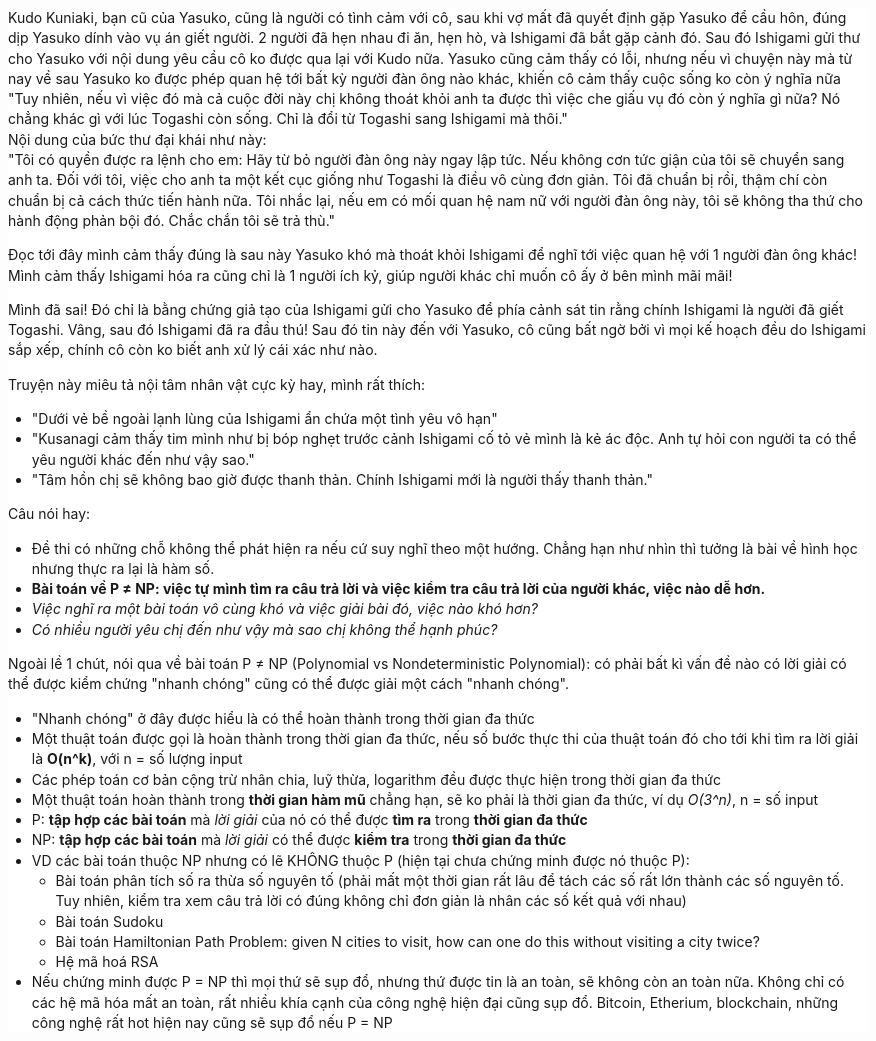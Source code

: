 Kudo Kuniaki, bạn cũ của Yasuko, cũng là người có tình cảm với cô, sau khi vợ mất đã quyết định gặp Yasuko để cầu hôn, đúng dịp Yasuko dính vào vụ án giết người. 2 người đã hẹn nhau đi ăn, hẹn hò, và Ishigami đã bắt gặp cảnh đó. Sau đó Ishigami gửi thư cho Yasuko với nội dung yêu cầu cô ko được qua lại với Kudo nữa. Yasuko cũng cảm thấy có lỗi, nhưng nếu vì chuyện này mà từ nay về sau Yasuko ko được phép quan hệ tới bất kỳ người đàn ông nào khác, khiến cô cảm thấy cuộc sống ko còn ý nghĩa nữa  
"Tuy nhiên, nếu vì việc đó mà cả cuộc đời này chị không thoát khỏi anh ta được thì việc che giấu vụ đó còn ý nghĩa gì nữa? Nó chẳng khác gì với lúc Togashi còn sống. Chỉ là đổi từ Togashi sang Ishigami mà thôi."  
Nội dung của bức thư đại khái như này:  
"Tôi có quyền được ra lệnh cho em: Hãy từ bỏ người đàn ông này ngay lập tức. Nếu không cơn tức giận của tôi sẽ chuyển sang anh ta. Đối với tôi, việc cho anh ta một kết cục giống như Togashi là điều vô cùng đơn giản. Tôi đã chuẩn bị rồi, thậm chí còn chuẩn bị cả cách thức tiến hành nữa. Tôi nhắc lại, nếu em có mối quan hệ nam nữ với người đàn ông này, tôi sẽ không tha thứ cho hành động phản bội đó. Chắc chắn tôi sẽ trả thù."

Đọc tới đây mình cảm thấy đúng là sau này Yasuko khó mà thoát khỏi Ishigami để nghĩ tới việc quan hệ với 1 người đàn ông khác! Mình cảm thấy Ishigami hóa ra cũng chỉ là 1 người ích kỷ, giúp người khác chỉ muốn cô ấy ở bên mình mãi mãi!

Mình đã sai! Đó chỉ là bằng chứng giả tạo của Ishigami gửi cho Yasuko để phía cảnh sát tin rằng chính Ishigami là người đã giết Togashi. Vâng, sau đó Ishigami đã ra đầu thú! Sau đó tin này đến với Yasuko, cô cũng bất ngờ bởi vì mọi kế hoạch đều do Ishigami sắp xếp, chính cô còn ko biết anh xử lý cái xác như nào.

Truyện này miêu tả nội tâm nhân vật cực kỳ hay, mình rất thích:
- "Dưới vẻ bề ngoài lạnh lùng của Ishigami ẩn chứa một tình yêu vô hạn"
- "Kusanagi cảm thấy tim mình như bị bóp nghẹt trước cảnh Ishigami cố tỏ vẻ mình là kẻ ác độc. Anh tự hỏi con người ta có thể yêu người khác đến như vậy sao."
- "Tâm hồn chị sẽ không bao giờ được thanh thản. Chính Ishigami mới là người thấy thanh thản."

Câu nói hay:
- Đề thi có những chỗ không thể phát hiện ra nếu cứ suy nghĩ theo một hướng. Chẳng hạn như nhìn thì tưởng là bài về hình học nhưng thực ra lại là hàm số.
- **Bài toán về P ≠ NP: việc tự mình tìm ra câu trả lời và việc kiểm tra câu trả lời của người khác, việc nào dễ hơn.**
- *Việc nghĩ ra một bài toán vô cùng khó và việc giải bài đó, việc nào khó hơn?*
- *Có nhiều người yêu chị đến như vậy mà sao chị không thể hạnh phúc?*

Ngoài lề 1 chút, nói qua về bài toán P ≠ NP (Polynomial vs Nondeterministic Polynomial): có phải bất kì vấn đề nào có lời giải có thể được kiểm chứng "nhanh chóng" cũng có thể được giải một cách "nhanh chóng".
- "Nhanh chóng" ở đây được hiểu là có thể hoàn thành trong thời gian đa thức
- Một thuật toán được gọi là hoàn thành trong thời gian đa thức, nếu số bước thực thi của thuật toán đó cho tới khi tìm ra lời giải là **O(n^k)**, với n = số lượng input
- Các phép toán cơ bản cộng trừ nhân chia, luỹ thừa, logarithm đều được thực hiện trong thời gian đa thức
- Một thuật toán hoàn thành trong **thời gian hàm mũ** chẳng hạn, sẽ ko phải là thời gian đa thức, ví dụ *O(3^n)*, n = số input
- P: **tập hợp các bài toán** mà *lời giải* của nó có thể được **tìm ra** trong **thời gian đa thức**
- NP: **tập hợp các bài toán** mà *lời giải* có thể được **kiểm tra** trong **thời gian đa thức**
- VD các bài toán thuộc NP nhưng có lẽ KHÔNG thuộc P (hiện tại chưa chứng minh được nó thuộc P):
  + Bài toán phân tích số ra thừa số nguyên tố (phải mất một thời gian rất lâu để tách các số rất lớn thành các số nguyên tố. Tuy nhiên, kiểm tra xem câu trả lời có đúng không chỉ đơn giản là nhân các số kết quả với nhau)
  + Bài toán Sudoku
  + Bài toán Hamiltonian Path Problem: given N cities to visit, how can one do this without visiting a city twice?
  + Hệ mã hoá RSA
- Nếu chứng minh được P = NP thì mọi thứ sẽ sụp đổ, nhưng thứ được tin là an toàn, sẽ không còn an toàn nữa. Không chỉ có các hệ mã hóa mất an toàn, rất nhiều khía cạnh của công nghệ hiện đại cũng sụp đổ. Bitcoin, Etherium, blockchain, những công nghệ rất hot hiện nay cũng sẽ sụp đổ nếu P = NP
